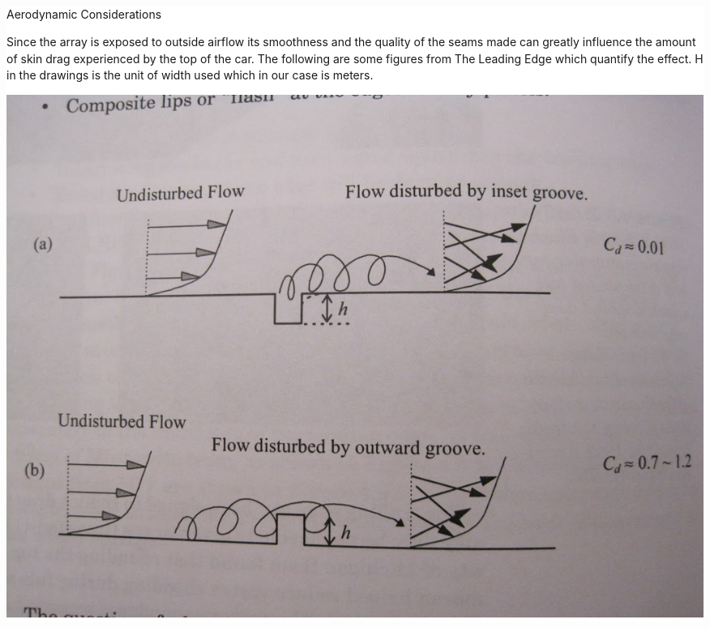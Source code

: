 Aerodynamic Considerations

Since the array is exposed to outside airflow its smoothness and the quality of the seams made can greatly influence the amount of skin drag experienced by the top of the car. The following are some figures from The Leading Edge which quantify the effect. H in the drawings is the unit of width used which in our case is meters. 

![](../../../../assets/image_60af2220a0.jpg)
